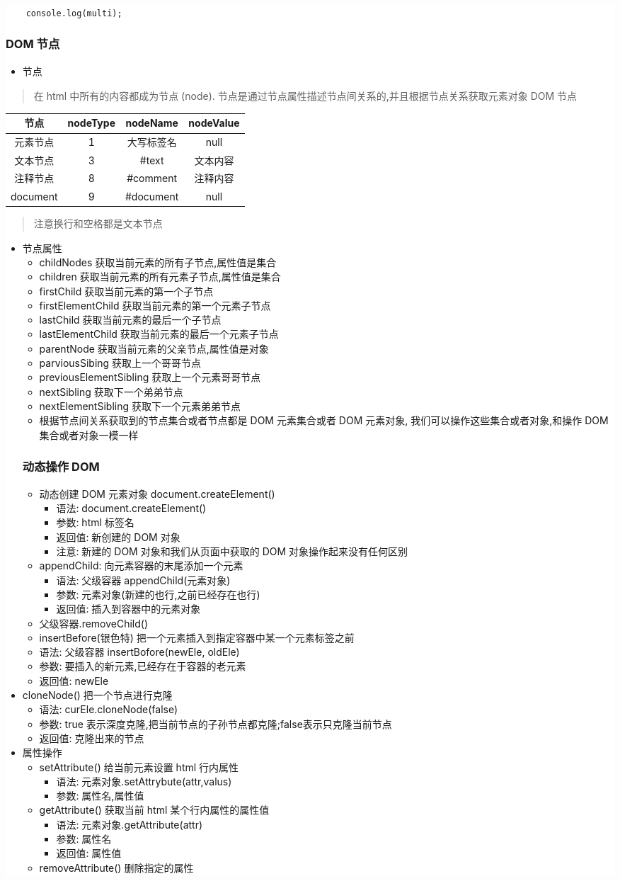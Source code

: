 ```
    console.log(multi);
```
### DOM 节点
- 节点
> 在 html 中所有的内容都成为节点 (node). 节点是通过节点属性描述节点间关系的,并且根据节点关系获取元素对象
DOM 节点

| 节点 | nodeType | nodeName | nodeValue|
| :---: | :---: | :---: | :---: |
| 元素节点 | 1 | 大写标签名 | null |
| 文本节点 | 3 | #text | 文本内容 |
| 注释节点 | 8 | #comment | 注释内容 |
| document | 9 | #document | null |

> 注意换行和空格都是文本节点

- 节点属性
    - childNodes 获取当前元素的所有子节点,属性值是集合
    - children 获取当前元素的所有元素子节点,属性值是集合
    - firstChild 获取当前元素的第一个子节点
    - firstElementChild 获取当前元素的第一个元素子节点
    - lastChild 获取当前元素的最后一个子节点
    - lastElementChild 获取当前元素的最后一个元素子节点
    - parentNode 获取当前元素的父亲节点,属性值是对象
    - parviousSibing 获取上一个哥哥节点
    - previousElementSibling 获取上一个元素哥哥节点
    - nextSibling 获取下一个弟弟节点
    - nextElementSibling 获取下一个元素弟弟节点
    - 根据节点间关系获取到的节点集合或者节点都是 DOM 元素集合或者 DOM 元素对象, 我们可以操作这些集合或者对象,和操作 DOM 集合或者对象一模一样
    ### 动态操作 DOM 
    - 动态创建 DOM 元素对象 document.createElement()
        - 语法: document.createElement()
        - 参数: html 标签名
        - 返回值: 新创建的 DOM 对象
        - 注意: 新建的 DOM 对象和我们从页面中获取的 DOM 对象操作起来没有任何区别
    - appendChild: 向元素容器的末尾添加一个元素
        - 语法: 父级容器 appendChild(元素对象)
        - 参数: 元素对象(新建的也行,之前已经存在也行)
        - 返回值: 插入到容器中的元素对象
    - 父级容器.removeChild()
    - insertBefore(银色特) 把一个元素插入到指定容器中某一个元素标签之前
    - 语法: 父级容器 insertBofore(newEle, oldEle)
    - 参数: 要插入的新元素,已经存在于容器的老元素
    - 返回值: newEle
- cloneNode() 把一个节点进行克隆
    - 语法: curEle.cloneNode(false)
    - 参数: true 表示深度克隆,把当前节点的子孙节点都克隆;false表示只克隆当前节点
    - 返回值: 克隆出来的节点
- 属性操作
    - setAttribute() 给当前元素设置 html 行内属性
        - 语法: 元素对象.setAttrybute(attr,valus)
        - 参数: 属性名,属性值
    - getAttribute() 获取当前 html 某个行内属性的属性值
        - 语法: 元素对象.getAttribute(attr)
        - 参数: 属性名
        - 返回值: 属性值
    - removeAttribute() 删除指定的属性
